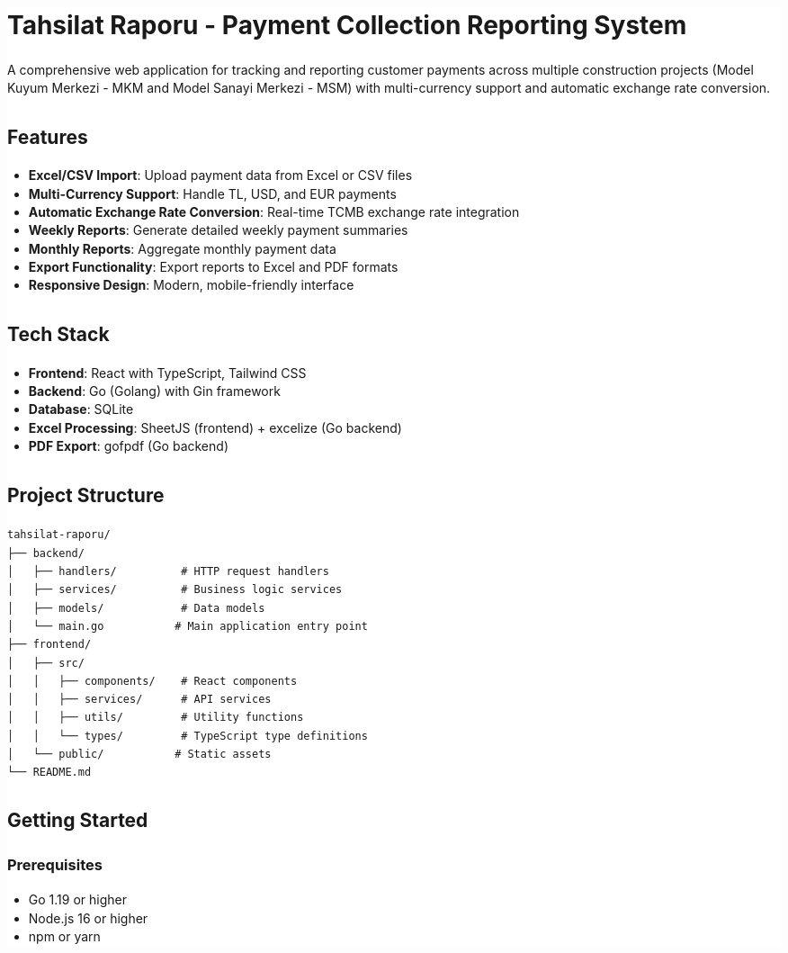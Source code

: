 # Tahsilat Raporu - Payment Collection Reporting System

A comprehensive web application for tracking and reporting customer payments across multiple construction projects (Model Kuyum Merkezi - MKM and Model Sanayi Merkezi - MSM) with multi-currency support and automatic exchange rate conversion.

## Features

- **Excel/CSV Import**: Upload payment data from Excel or CSV files
- **Multi-Currency Support**: Handle TL, USD, and EUR payments
- **Automatic Exchange Rate Conversion**: Real-time TCMB exchange rate integration
- **Weekly Reports**: Generate detailed weekly payment summaries
- **Monthly Reports**: Aggregate monthly payment data
- **Export Functionality**: Export reports to Excel and PDF formats
- **Responsive Design**: Modern, mobile-friendly interface

## Tech Stack

- **Frontend**: React with TypeScript, Tailwind CSS
- **Backend**: Go (Golang) with Gin framework
- **Database**: SQLite
- **Excel Processing**: SheetJS (frontend) + excelize (Go backend)
- **PDF Export**: gofpdf (Go backend)

## Project Structure

```
tahsilat-raporu/
├── backend/
│   ├── handlers/          # HTTP request handlers
│   ├── services/          # Business logic services
│   ├── models/            # Data models
│   └── main.go           # Main application entry point
├── frontend/
│   ├── src/
│   │   ├── components/    # React components
│   │   ├── services/      # API services
│   │   ├── utils/         # Utility functions
│   │   └── types/         # TypeScript type definitions
│   └── public/           # Static assets
└── README.md
```

## Getting Started

### Prerequisites

- Go 1.19 or higher
- Node.js 16 or higher
- npm or yarn
